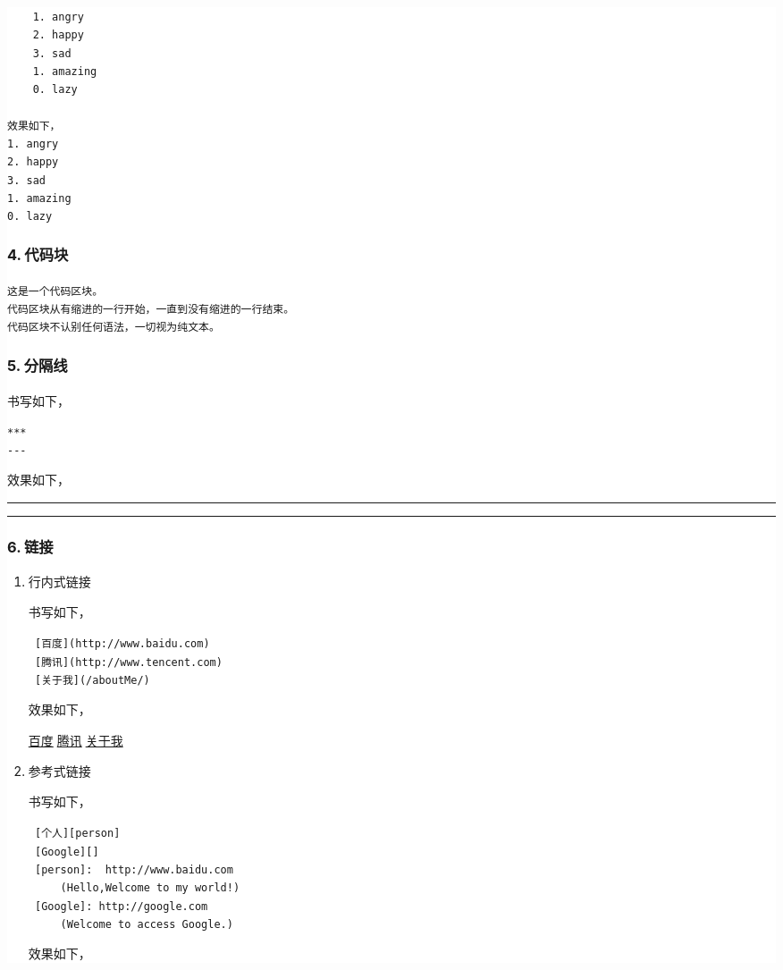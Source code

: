        1. angry    
        2. happy
        3. sad
        1. amazing
        0. lazy
    
    效果如下，
    1. angry    
    2. happy
    3. sad
    1. amazing
    0. lazy

### 4. 代码块
    这是一个代码区块。
    代码区块从有缩进的一行开始，一直到没有缩进的一行结束。
    代码区块不认别任何语法，一切视为纯文本。

### 5. 分隔线
书写如下，

    ***
    ---
效果如下，
***
---

### 6. 链接

1. 行内式链接

    书写如下，
    
        [百度](http://www.baidu.com)
        [腾讯](http://www.tencent.com)
        [关于我](/aboutMe/)
    效果如下，
    
    [百度](http://www.baidu.com)
    [腾讯](http://www.tencent.com)
    [关于我](/aboutMe/)

2. 参考式链接

    书写如下，
    
        [个人][person]
        [Google][]
        [person]:  http://www.baidu.com
            (Hello,Welcome to my world!)
        [Google]: http://google.com
            (Welcome to access Google.)
    效果如下，
    